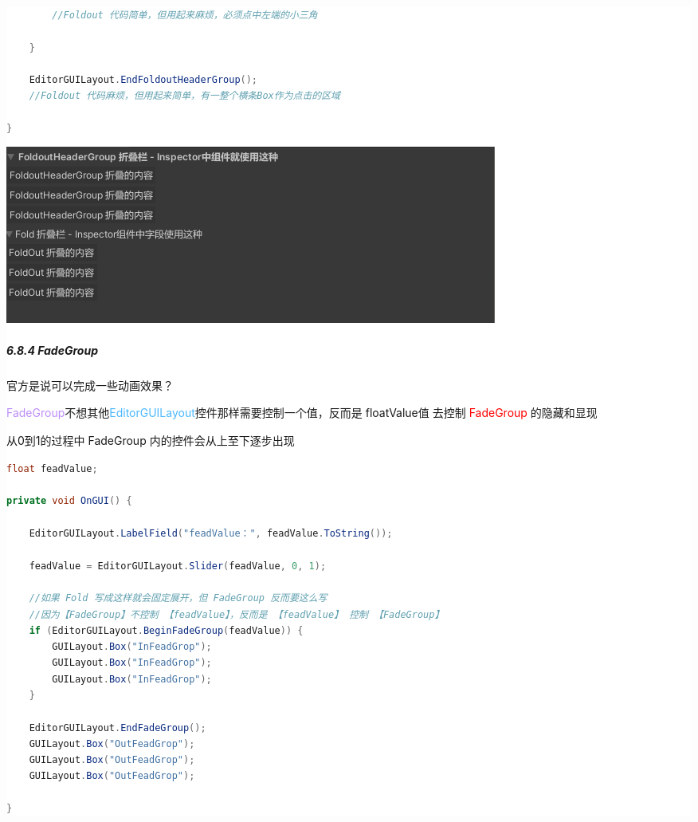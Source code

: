 ```csharp
        //Foldout 代码简单，但用起来麻烦，必须点中左端的小三角

    }

    EditorGUILayout.EndFoldoutHeaderGroup();
    //Foldout 代码麻烦，但用起来简单，有一整个横条Box作为点击的区域

}
```

![image-20230918230006581](assets/image-20230918230006581.png)

##### 6.8.4 FadeGroup

官方是说可以完成一些动画效果？

<font color=#bc8df9>FadeGroup</font>不想其他<font color=#4db8ff>EditorGUILayout</font>控件那样需要控制一个值，反而是 floatValue值 去控制 <font color="red">FadeGroup </font>的隐藏和显现

从0到1的过程中 FadeGroup 内的控件会从上至下逐步出现

```C#
float feadValue;

private void OnGUI() {

    EditorGUILayout.LabelField("feadValue：", feadValue.ToString());

    feadValue = EditorGUILayout.Slider(feadValue, 0, 1);

    //如果 Fold 写成这样就会固定展开，但 FadeGroup 反而要这么写
    //因为【FadeGroup】不控制 【feadValue】，反而是 【feadValue】 控制 【FadeGroup】
    if (EditorGUILayout.BeginFadeGroup(feadValue)) {
        GUILayout.Box("InFeadGrop");
        GUILayout.Box("InFeadGrop");
        GUILayout.Box("InFeadGrop");
    }

    EditorGUILayout.EndFadeGroup();
    GUILayout.Box("OutFeadGrop");
    GUILayout.Box("OutFeadGrop");
    GUILayout.Box("OutFeadGrop");

}
```
